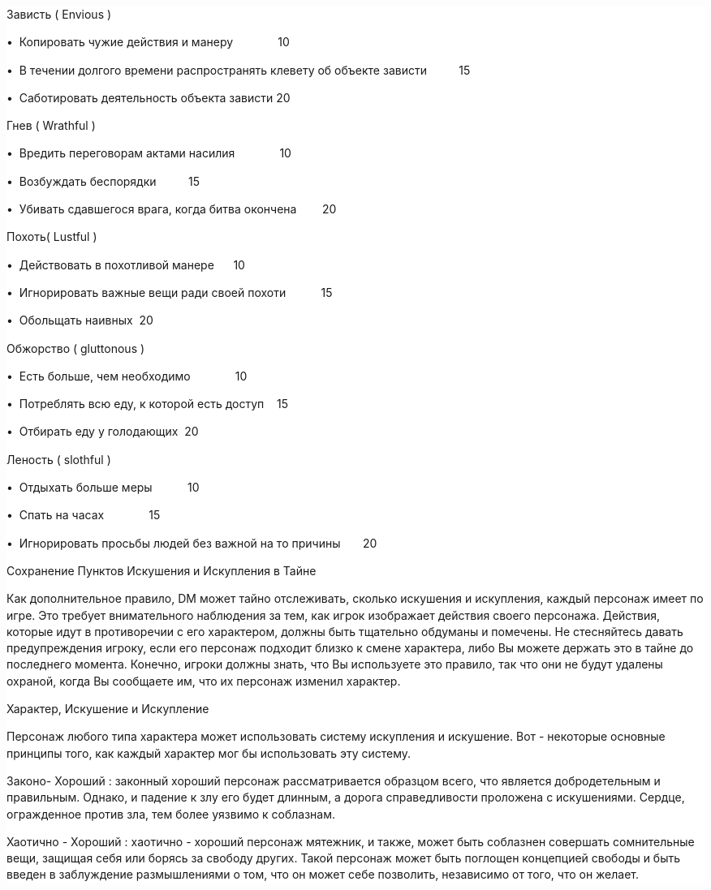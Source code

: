 Зависть ( Envious )          

•  Копировать чужие действия и манеру              10

•  В течении долгого времени распространять клевету об объекте зависти          15

•  Саботировать деятельность объекта зависти 20

Гнев ( Wrathful )              

•  Вредить переговорам актами насилия              10

•  Возбуждать беспорядки          15

•  Убивать сдавшегося врага, когда битва окончена        20

Похоть( Lustful )               

•  Действовать в похотливой манере      10

•  Игнорировать важные вещи ради своей похоти           15

•  Обольщать наивных  20

Обжорство ( gluttonous )             

•  Есть больше, чем необходимо              10

•  Потреблять всю еду, к которой есть доступ    15

•  Отбирать еду у голодающих  20

Леность ( slothful )          

•  Отдыхать больше меры           10

•  Спать на часах              15

•  Игнорировать просьбы людей без важной на то причины       20

Сохранение Пунктов Искушения и Искупления в Тайне

Как дополнительное правило, DM может тайно отслеживать, сколько искушения и искупления, каждый персонаж имеет по игре. Это требует внимательного наблюдения за тем, как игрок изображает действия своего персонажа. Действия, которые идут в противоречии с его характером, должны быть тщательно обдуманы и помечены. Не стесняйтесь давать предупреждения игроку, если его персонаж подходит близко к смене характера, либо Вы можете держать это в тайне до последнего момента. Конечно, игроки должны знать, что Вы используете это правило, так что они не будут удалены охраной, когда Вы сообщаете им, что их персонаж изменил характер.

Характер, Искушение и Искупление

Персонаж любого типа характера может использовать систему искупления и искушение. Вот - некоторые основные принципы того, как каждый характер мог бы использовать эту систему.

Законо- Хороший : законный хороший персонаж рассматривается образцом всего, что является добродетельным и правильным. Однако, и падение к злу его будет длинным, а дорога справедливости проложена с искушениями. Сердце, огражденное против зла, тем более уязвимо к соблазнам.

Хаотично - Хороший : хаотично - хороший персонаж мятежник, и также, может быть соблазнен совершать сомнительные вещи, защищая себя или борясь за свободу других. Такой персонаж может быть поглощен концепцией свободы и быть введен в заблуждение размышлениями о том, что он может себе позволить, независимо от того, что он желает.
